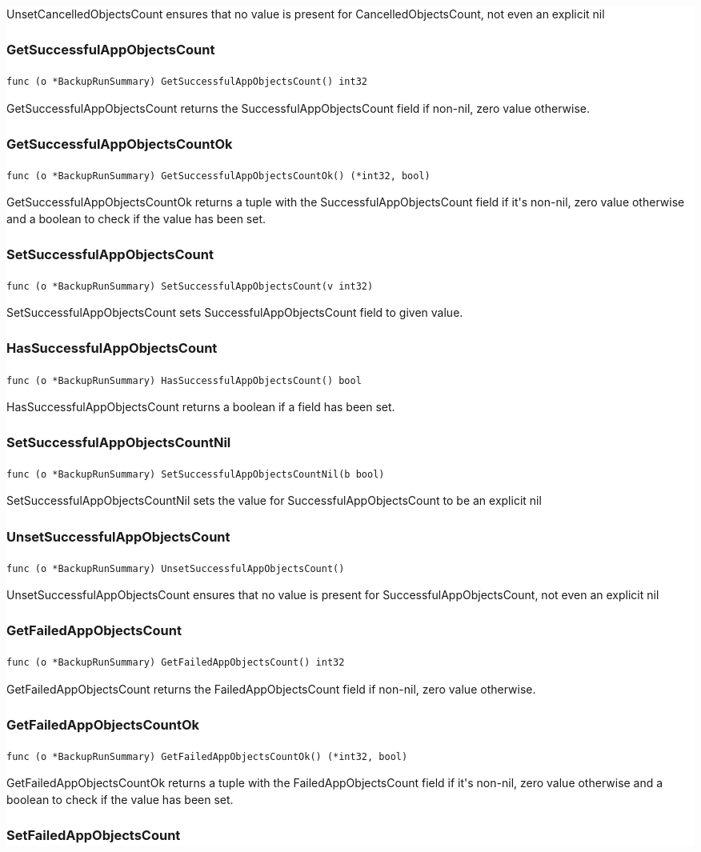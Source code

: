 UnsetCancelledObjectsCount ensures that no value is present for CancelledObjectsCount, not even an explicit nil
### GetSuccessfulAppObjectsCount

`func (o *BackupRunSummary) GetSuccessfulAppObjectsCount() int32`

GetSuccessfulAppObjectsCount returns the SuccessfulAppObjectsCount field if non-nil, zero value otherwise.

### GetSuccessfulAppObjectsCountOk

`func (o *BackupRunSummary) GetSuccessfulAppObjectsCountOk() (*int32, bool)`

GetSuccessfulAppObjectsCountOk returns a tuple with the SuccessfulAppObjectsCount field if it's non-nil, zero value otherwise
and a boolean to check if the value has been set.

### SetSuccessfulAppObjectsCount

`func (o *BackupRunSummary) SetSuccessfulAppObjectsCount(v int32)`

SetSuccessfulAppObjectsCount sets SuccessfulAppObjectsCount field to given value.

### HasSuccessfulAppObjectsCount

`func (o *BackupRunSummary) HasSuccessfulAppObjectsCount() bool`

HasSuccessfulAppObjectsCount returns a boolean if a field has been set.

### SetSuccessfulAppObjectsCountNil

`func (o *BackupRunSummary) SetSuccessfulAppObjectsCountNil(b bool)`

 SetSuccessfulAppObjectsCountNil sets the value for SuccessfulAppObjectsCount to be an explicit nil

### UnsetSuccessfulAppObjectsCount
`func (o *BackupRunSummary) UnsetSuccessfulAppObjectsCount()`

UnsetSuccessfulAppObjectsCount ensures that no value is present for SuccessfulAppObjectsCount, not even an explicit nil
### GetFailedAppObjectsCount

`func (o *BackupRunSummary) GetFailedAppObjectsCount() int32`

GetFailedAppObjectsCount returns the FailedAppObjectsCount field if non-nil, zero value otherwise.

### GetFailedAppObjectsCountOk

`func (o *BackupRunSummary) GetFailedAppObjectsCountOk() (*int32, bool)`

GetFailedAppObjectsCountOk returns a tuple with the FailedAppObjectsCount field if it's non-nil, zero value otherwise
and a boolean to check if the value has been set.

### SetFailedAppObjectsCount
